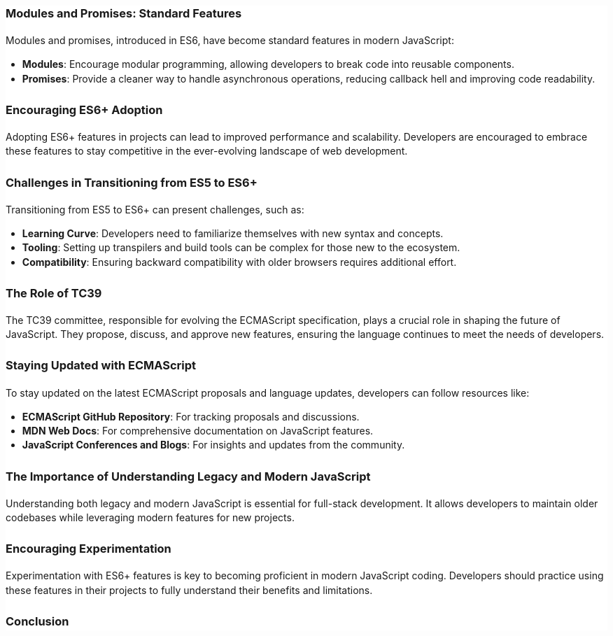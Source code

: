 ### Modules and Promises: Standard Features

Modules and promises, introduced in ES6, have become standard features in modern JavaScript:

- **Modules**: Encourage modular programming, allowing developers to break code into reusable components.
- **Promises**: Provide a cleaner way to handle asynchronous operations, reducing callback hell and improving code readability.

### Encouraging ES6+ Adoption

Adopting ES6+ features in projects can lead to improved performance and scalability. Developers are encouraged to embrace these features to stay competitive in the ever-evolving landscape of web development.

### Challenges in Transitioning from ES5 to ES6+

Transitioning from ES5 to ES6+ can present challenges, such as:

- **Learning Curve**: Developers need to familiarize themselves with new syntax and concepts.
- **Tooling**: Setting up transpilers and build tools can be complex for those new to the ecosystem.
- **Compatibility**: Ensuring backward compatibility with older browsers requires additional effort.

### The Role of TC39

The TC39 committee, responsible for evolving the ECMAScript specification, plays a crucial role in shaping the future of JavaScript. They propose, discuss, and approve new features, ensuring the language continues to meet the needs of developers.

### Staying Updated with ECMAScript

To stay updated on the latest ECMAScript proposals and language updates, developers can follow resources like:

- **ECMAScript GitHub Repository**: For tracking proposals and discussions.
- **MDN Web Docs**: For comprehensive documentation on JavaScript features.
- **JavaScript Conferences and Blogs**: For insights and updates from the community.

### The Importance of Understanding Legacy and Modern JavaScript

Understanding both legacy and modern JavaScript is essential for full-stack development. It allows developers to maintain older codebases while leveraging modern features for new projects.

### Encouraging Experimentation

Experimentation with ES6+ features is key to becoming proficient in modern JavaScript coding. Developers should practice using these features in their projects to fully understand their benefits and limitations.

### Conclusion
